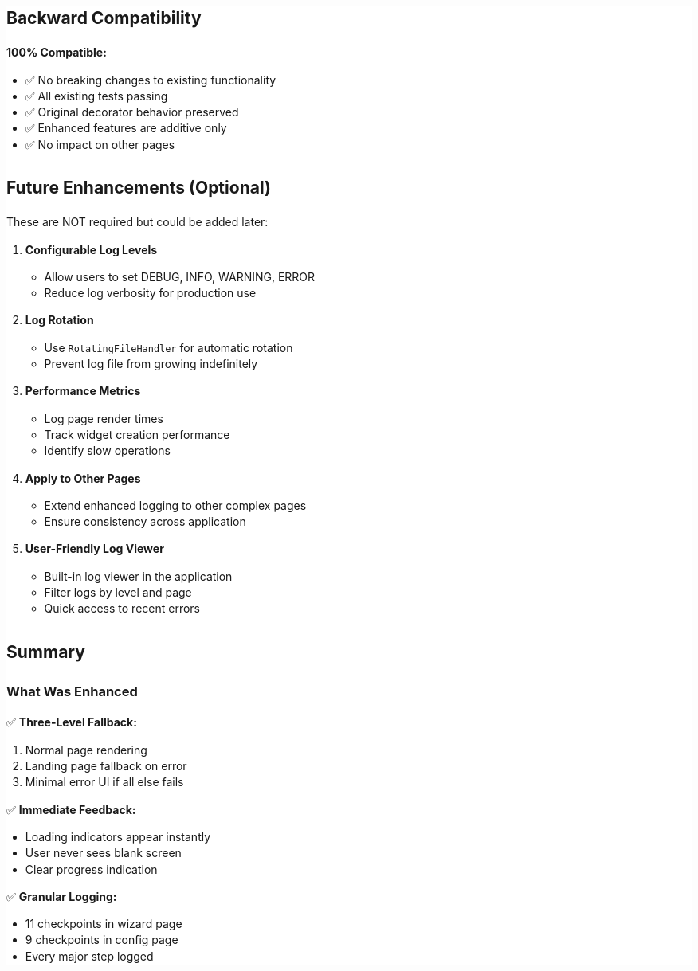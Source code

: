 ## Backward Compatibility

**100% Compatible:**
- ✅ No breaking changes to existing functionality
- ✅ All existing tests passing
- ✅ Original decorator behavior preserved
- ✅ Enhanced features are additive only
- ✅ No impact on other pages

## Future Enhancements (Optional)

These are NOT required but could be added later:

1. **Configurable Log Levels**
   - Allow users to set DEBUG, INFO, WARNING, ERROR
   - Reduce log verbosity for production use

2. **Log Rotation**
   - Use `RotatingFileHandler` for automatic rotation
   - Prevent log file from growing indefinitely

3. **Performance Metrics**
   - Log page render times
   - Track widget creation performance
   - Identify slow operations

4. **Apply to Other Pages**
   - Extend enhanced logging to other complex pages
   - Ensure consistency across application

5. **User-Friendly Log Viewer**
   - Built-in log viewer in the application
   - Filter logs by level and page
   - Quick access to recent errors

## Summary

### What Was Enhanced

✅ **Three-Level Fallback:**
1. Normal page rendering
2. Landing page fallback on error
3. Minimal error UI if all else fails

✅ **Immediate Feedback:**
- Loading indicators appear instantly
- User never sees blank screen
- Clear progress indication

✅ **Granular Logging:**
- 11 checkpoints in wizard page
- 9 checkpoints in config page
- Every major step logged
